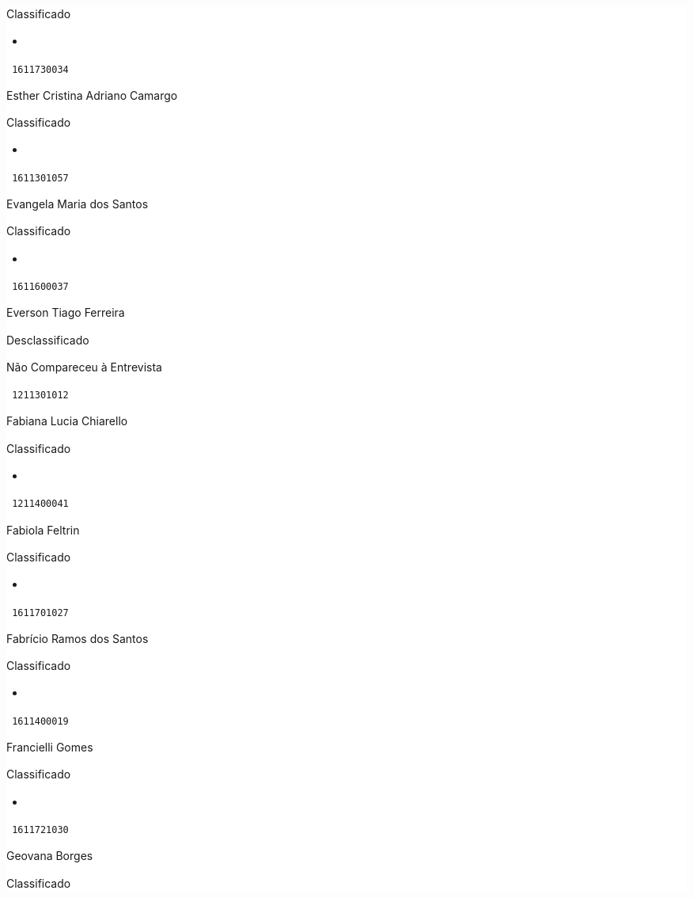    Classificado

   -

     1611730034

   Esther Cristina Adriano Camargo

   Classificado

   -

     1611301057

   Evangela Maria dos Santos

   Classificado

   -

     1611600037

   Everson Tiago Ferreira

   Desclassificado

   Não Compareceu à Entrevista

     1211301012

   Fabiana Lucia Chiarello

   Classificado

   -

     1211400041

   Fabiola Feltrin

   Classificado

   -

     1611701027

   Fabrício Ramos dos Santos

   Classificado

   -

     1611400019

   Francielli Gomes

   Classificado

   -

     1611721030

   Geovana Borges

   Classificado
